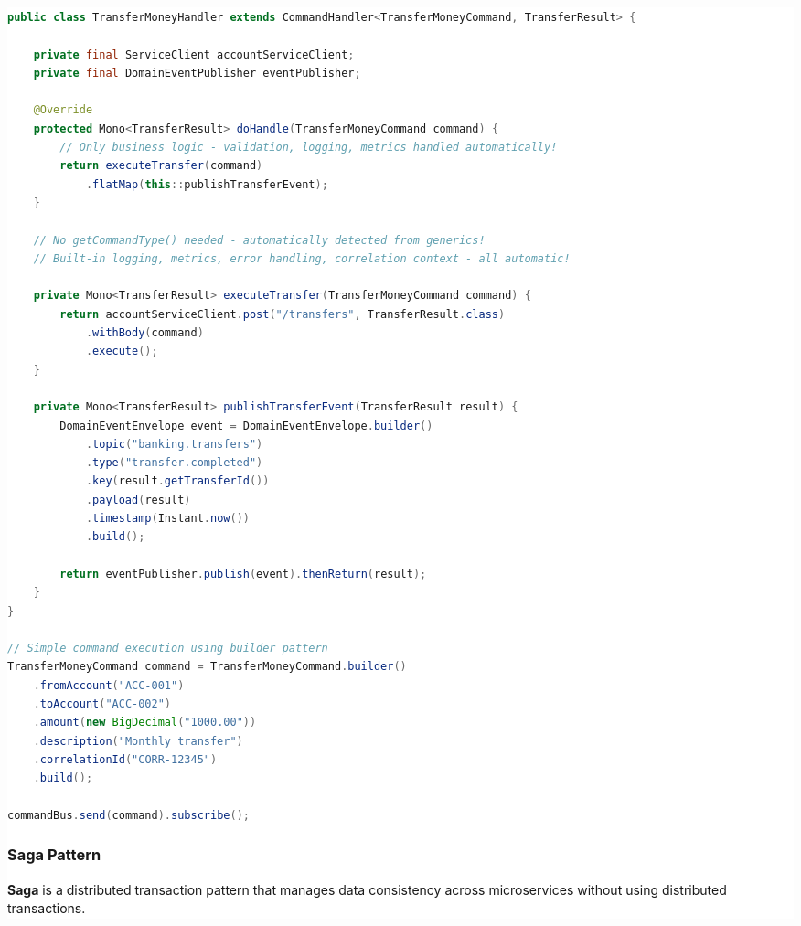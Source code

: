 ```java
public class TransferMoneyHandler extends CommandHandler<TransferMoneyCommand, TransferResult> {

    private final ServiceClient accountServiceClient;
    private final DomainEventPublisher eventPublisher;

    @Override
    protected Mono<TransferResult> doHandle(TransferMoneyCommand command) {
        // Only business logic - validation, logging, metrics handled automatically!
        return executeTransfer(command)
            .flatMap(this::publishTransferEvent);
    }

    // No getCommandType() needed - automatically detected from generics!
    // Built-in logging, metrics, error handling, correlation context - all automatic!

    private Mono<TransferResult> executeTransfer(TransferMoneyCommand command) {
        return accountServiceClient.post("/transfers", TransferResult.class)
            .withBody(command)
            .execute();
    }

    private Mono<TransferResult> publishTransferEvent(TransferResult result) {
        DomainEventEnvelope event = DomainEventEnvelope.builder()
            .topic("banking.transfers")
            .type("transfer.completed")
            .key(result.getTransferId())
            .payload(result)
            .timestamp(Instant.now())
            .build();

        return eventPublisher.publish(event).thenReturn(result);
    }
}

// Simple command execution using builder pattern
TransferMoneyCommand command = TransferMoneyCommand.builder()
    .fromAccount("ACC-001")
    .toAccount("ACC-002")
    .amount(new BigDecimal("1000.00"))
    .description("Monthly transfer")
    .correlationId("CORR-12345")
    .build();

commandBus.send(command).subscribe();
```

### Saga Pattern

**Saga** is a distributed transaction pattern that manages data consistency across microservices without using distributed transactions.
